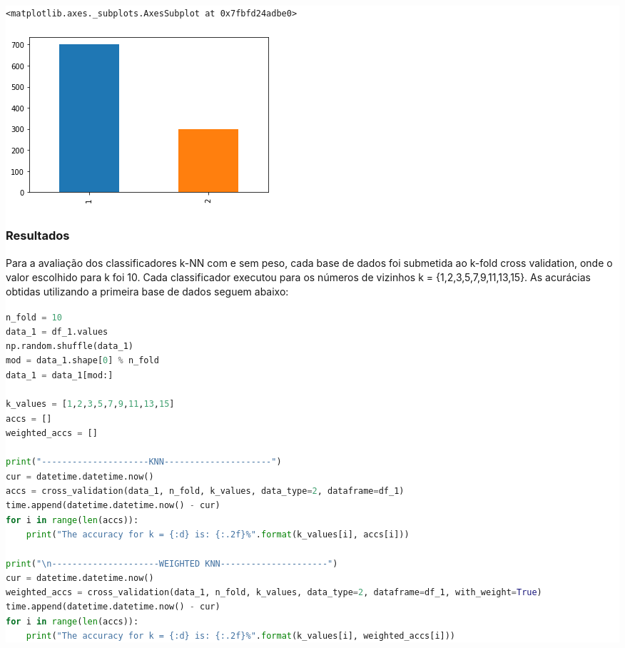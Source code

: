 


    <matplotlib.axes._subplots.AxesSubplot at 0x7fbfd24adbe0>




![png](imgs/output_36_1.png)


### Resultados

Para a avaliação dos classificadores k-NN com e sem peso, cada base de dados foi submetida ao k-fold cross validation, onde o valor escolhido para k foi 10. Cada classificador executou para os números de vizinhos k = {1,2,3,5,7,9,11,13,15}.
As acurácias obtidas utilizando a primeira base de dados seguem abaixo:


```python
n_fold = 10
data_1 = df_1.values
np.random.shuffle(data_1)
mod = data_1.shape[0] % n_fold
data_1 = data_1[mod:]

k_values = [1,2,3,5,7,9,11,13,15]
accs = []
weighted_accs = []

print("---------------------KNN---------------------")
cur = datetime.datetime.now()
accs = cross_validation(data_1, n_fold, k_values, data_type=2, dataframe=df_1)
time.append(datetime.datetime.now() - cur)
for i in range(len(accs)):
    print("The accuracy for k = {:d} is: {:.2f}%".format(k_values[i], accs[i]))
    
print("\n---------------------WEIGHTED KNN---------------------")
cur = datetime.datetime.now()
weighted_accs = cross_validation(data_1, n_fold, k_values, data_type=2, dataframe=df_1, with_weight=True)
time.append(datetime.datetime.now() - cur)
for i in range(len(accs)):
    print("The accuracy for k = {:d} is: {:.2f}%".format(k_values[i], weighted_accs[i]))
```
